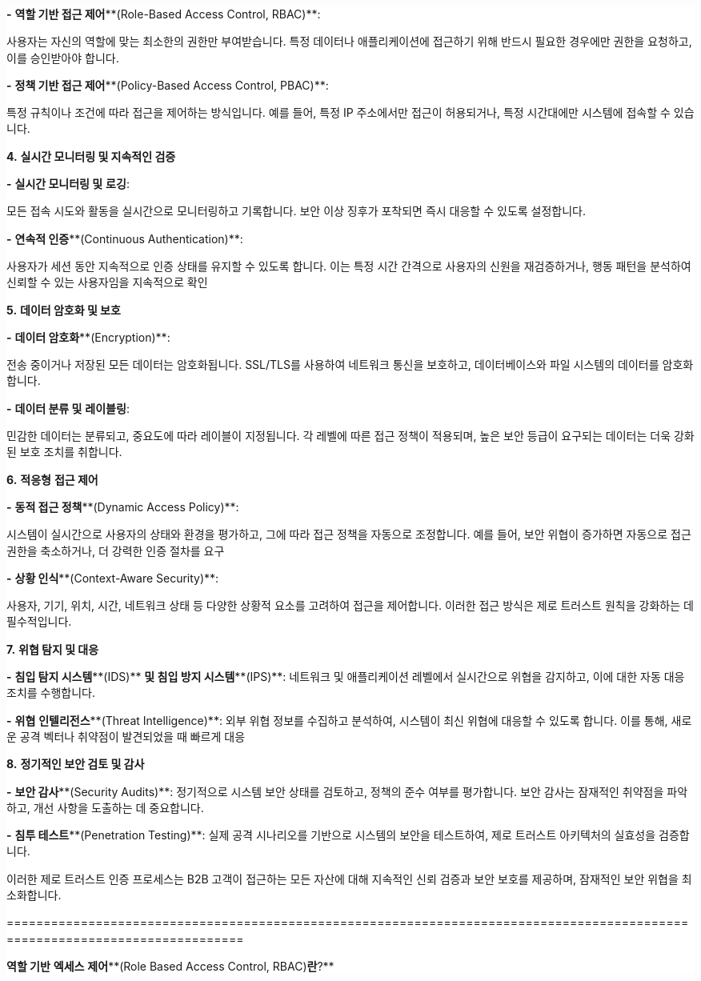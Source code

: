   **-** **역할 기반 접근 제어****(Role-Based Access Control, RBAC)**:

   사용자는 자신의 역할에 맞는 최소한의 권한만 부여받습니다. 특정 데이터나 애플리케이션에 접근하기 위해 반드시 필요한 경우에만 권한을 요청하고, 이를 승인받아야 합니다.

  **-** **정책 기반 접근 제어****(Policy-Based Access Control, PBAC)**:

   특정 규칙이나 조건에 따라 접근을 제어하는 방식입니다. 예를 들어, 특정 IP 주소에서만 접근이 허용되거나, 특정 시간대에만 시스템에 접속할 수 있습니다.

**4.** **실시간 모니터링 및 지속적인 검증**

  **-** **실시간 모니터링 및** **로깅**:

   모든 접속 시도와 활동을 실시간으로 모니터링하고 기록합니다. 보안 이상 징후가 포착되면 즉시 대응할 수 있도록 설정합니다.

  **-** **연속적 인증****(Continuous Authentication)**:

   사용자가 세션 동안 지속적으로 인증 상태를 유지할 수 있도록 합니다. 이는 특정 시간 간격으로 사용자의 신원을 재검증하거나, 행동 패턴을 분석하여 신뢰할 수 있는 사용자임을 지속적으로 확인

**5.** **데이터 암호화 및 보호**

  **-** **데이터 암호화****(Encryption)**:

   전송 중이거나 저장된 모든 데이터는 암호화됩니다. SSL/TLS를 사용하여 네트워크 통신을 보호하고, 데이터베이스와 파일 시스템의 데이터를 암호화합니다.

  **-** **데이터 분류 및** **레이블링**:

   민감한 데이터는 분류되고, 중요도에 따라 레이블이 지정됩니다. 각 레벨에 따른 접근 정책이 적용되며, 높은 보안 등급이 요구되는 데이터는 더욱 강화된 보호 조치를 취합니다.

**6.** **적응형** **접근 제어**

  **-** **동적 접근 정책****(Dynamic Access Policy)**:

   시스템이 실시간으로 사용자의 상태와 환경을 평가하고, 그에 따라 접근 정책을 자동으로 조정합니다. 예를 들어, 보안 위협이 증가하면 자동으로 접근 권한을 축소하거나, 더 강력한 인증 절차를 요구

  **-** **상황 인식****(Context-Aware Security)**:

   사용자, 기기, 위치, 시간, 네트워크 상태 등 다양한 상황적 요소를 고려하여 접근을 제어합니다. 이러한 접근 방식은 제로 트러스트 원칙을 강화하는 데 필수적입니다.

**7.** **위협 탐지 및 대응**

  **-** **침입 탐지 시스템****(IDS)** **및 침입 방지 시스템****(IPS)**: 네트워크 및 애플리케이션 레벨에서 실시간으로 위협을 감지하고, 이에 대한 자동 대응 조치를 수행합니다.

  **-** **위협** **인텔리전스****(Threat Intelligence)**: 외부 위협 정보를 수집하고 분석하여, 시스템이 최신 위협에 대응할 수 있도록 합니다. 이를 통해, 새로운 공격 벡터나 취약점이 발견되었을 때 빠르게 대응

**8.** **정기적인 보안 검토 및 감사**

  **-** **보안 감사****(Security Audits)**: 정기적으로 시스템 보안 상태를 검토하고, 정책의 준수 여부를 평가합니다. 보안 감사는 잠재적인 취약점을 파악하고, 개선 사항을 도출하는 데 중요합니다.

  **-** **침투 테스트****(Penetration Testing)**: 실제 공격 시나리오를 기반으로 시스템의 보안을 테스트하여, 제로 트러스트 아키텍처의 실효성을 검증합니다.



이러한 제로 트러스트 인증 프로세스는 B2B 고객이 접근하는 모든 자산에 대해 지속적인 신뢰 검증과 보안 보호를 제공하며, 잠재적인 보안 위협을 최소화합니다.

============================================================================================================================

**역할 기반** **엑세스** **제어****(Role Based Access Control, RBAC)****란****?**
